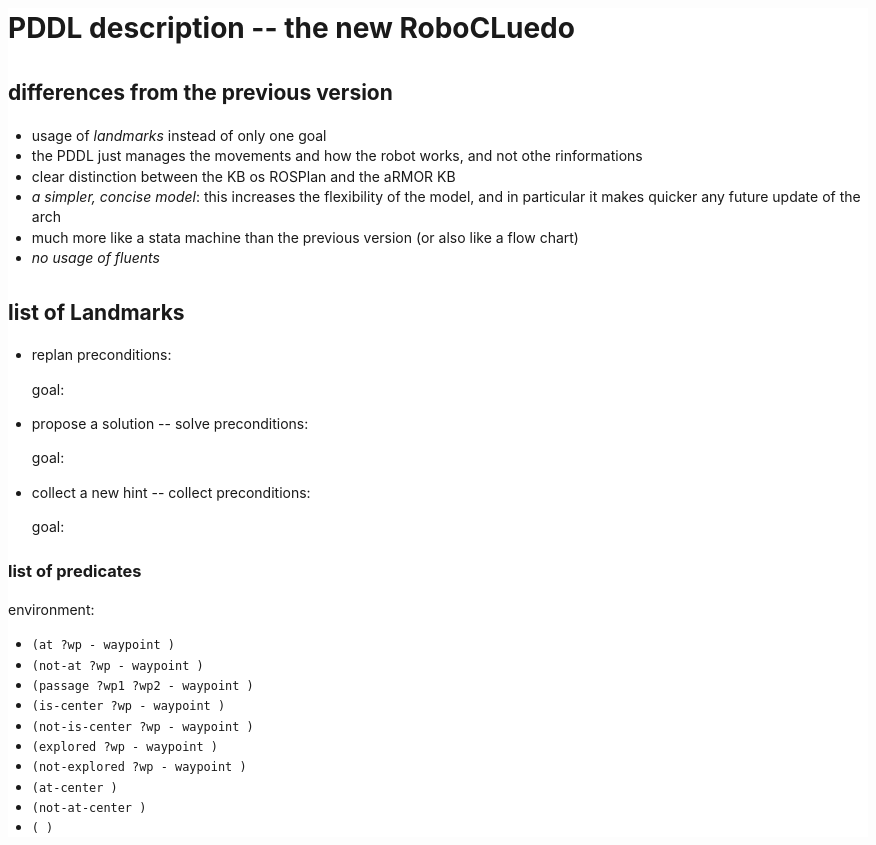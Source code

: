 
# PDDL description -- the new RoboCLuedo

## differences from the previous version

- usage of *landmarks* instead of only one goal
- the PDDL just manages the movements and how the robot works, and not othe rinformations
- clear distinction between the KB os ROSPlan and the aRMOR KB
- *a simpler, concise model*: this increases the flexibility of the model, and in particular it makes quicker any future update of the arch
- much more like a stata machine than the previous version (or also like a flow chart)
- *no usage of fluents*

## list of Landmarks

- replan
	preconditions:
	```lisp
	
	```
	goal:
	```lisp
	
	```
- propose a solution -- solve
	preconditions:
	```lisp
	
	```
	goal:
	```lisp
	
	```
- collect a new hint -- collect
	preconditions:
	```lisp
	
	```
	goal:
	```lisp
	
	```

### list of predicates

environment:

- `(at ?wp - waypoint )`
- `(not-at ?wp - waypoint )`
- `(passage ?wp1 ?wp2 - waypoint )`
- `(is-center ?wp - waypoint )`
- `(not-is-center ?wp - waypoint )`
- `(explored ?wp - waypoint )`
- `(not-explored ?wp - waypoint )`
- `(at-center )`
- `(not-at-center )`
- `( )`
